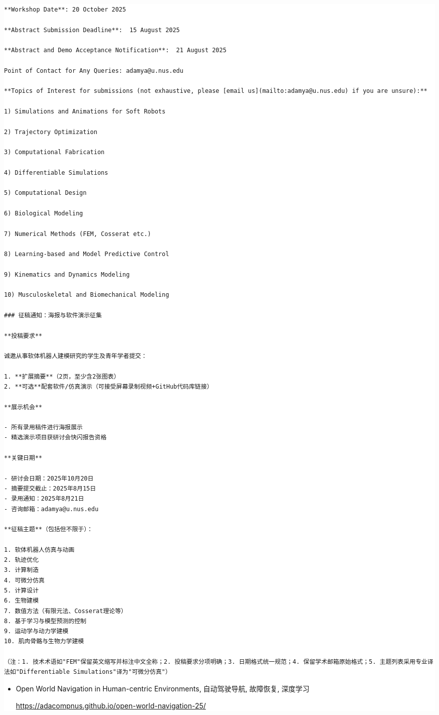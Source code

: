    **Workshop Date**: 20 October 2025
    
    **Abstract Submission Deadline**:  15 August 2025
    
    **Abstract and Demo Acceptance Notification**:  21 August 2025
    
    Point of Contact for Any Queries: adamya@u.nus.edu
    
    **Topics of Interest for submissions (not exhaustive, please [email us](mailto:adamya@u.nus.edu) if you are unsure):**
    
    1) Simulations and Animations for Soft Robots
    
    2) Trajectory Optimization
    
    3) Computational Fabrication
    
    4) Differentiable Simulations
    
    5) Computational Design
    
    6) Biological Modeling
    
    7) Numerical Methods (FEM, Cosserat etc.)
    
    8) Learning-based and Model Predictive Control
    
    9) Kinematics and Dynamics Modeling
    
    10) Musculoskeletal and Biomechanical Modeling
    
    ### 征稿通知：海报与软件演示征集
    
    **投稿要求**
    
    诚邀从事软体机器人建模研究的学生及青年学者提交：
    
    1. **扩展摘要**（2页，至少含2张图表）
    2. **可选**配套软件/仿真演示（可接受屏幕录制视频+GitHub代码库链接）
    
    **展示机会**
    
    - 所有录用稿件进行海报展示
    - 精选演示项目获研讨会快闪报告资格
    
    **关键日期**
    
    - 研讨会日期：2025年10月20日
    - 摘要提交截止：2025年8月15日
    - 录用通知：2025年8月21日
    - 咨询邮箱：adamya@u.nus.edu
    
    **征稿主题**（包括但不限于）：
    
    1. 软体机器人仿真与动画
    2. 轨迹优化
    3. 计算制造
    4. 可微分仿真
    5. 计算设计
    6. 生物建模
    7. 数值方法（有限元法、Cosserat理论等）
    8. 基于学习与模型预测的控制
    9. 运动学与动力学建模
    10. 肌肉骨骼与生物力学建模
    
    （注：1. 技术术语如"FEM"保留英文缩写并标注中文全称；2. 投稿要求分项明确；3. 日期格式统一规范；4. 保留学术邮箱原始格式；5. 主题列表采用专业译法如"Differentiable Simulations"译为"可微分仿真"）
    
- Open World Navigation in Human-centric Environments, 自动驾驶导航, 故障恢复, 深度学习
    
    https://adacompnus.github.io/open-world-navigation-25/
    
